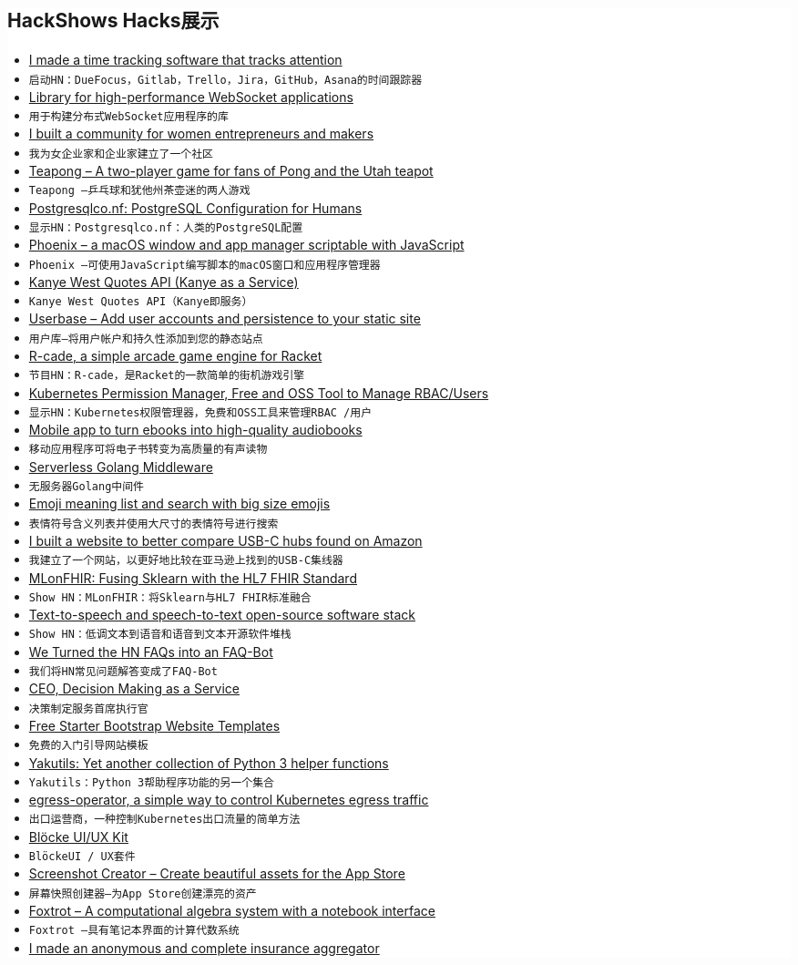 
## HackShows Hacks展示

- [ I made a time tracking software that tracks attention](http://duefocus.com/)
- `启动HN：DueFocus，Gitlab，Trello，Jira，GitHub，Asana的时间跟踪器`
- [ Library for high-performance WebSocket applications](https://github.com/obsidiandynamics/socketx)
- `用于构建分布式WebSocket应用程序的库`
- [ I built a community for women entrepreneurs and makers](https://womenmake.com)
- `我为女企业家和企业家建立了一个社区`
- [ Teapong – A two-player game for fans of Pong and the Utah teapot](https://github.com/diegomacario/Teapong/blob/master/README.md)
- `Teapong –乒乓球和犹他州茶壶迷的两人游戏`
- [ Postgresqlco.nf: PostgreSQL Configuration for Humans](https://www.ongres.com/blog/postgresqlconf-configuration-for-humans/)
- `显示HN：Postgresqlco.nf：人类的PostgreSQL配置`
- [ Phoenix – a macOS window and app manager scriptable with JavaScript](https://github.com/kasper/phoenix)
- `Phoenix –可使用JavaScript编写脚本的macOS窗口和应用程序管理器`
- [ Kanye West Quotes API (Kanye as a Service)](https://kanye.rest/?ref=hackernews)
- `Kanye West Quotes API（Kanye即服务）`
- [ Userbase – Add user accounts and persistence to your static site](https://userbase.com/)
- `用户库–将用户帐户和持久性添加到您的静态站点`
- [ R-cade, a simple arcade game engine for Racket](https://github.com/massung/r-cade/)
- `节目HN：R-cade，是Racket的一款简单的街机游戏引擎`
- [ Kubernetes Permission Manager, Free and OSS Tool to Manage RBAC/Users](https://github.com/sighupio/permission-manager)
- `显示HN：Kubernetes权限管理器，免费和OSS工具来管理RBAC /用户`
- [ Mobile app to turn ebooks into high-quality audiobooks](http://gethowler.com/)
- `移动应用程序可将电子书转变为高质量的有声读物`
- [ Serverless Golang Middleware](https://github.com/openfaas-incubator/golang-http-template)
- `无服务器Golang中间件`
- [ Emoji meaning list and search with big size emojis](https://www.emojiput.com/en/)
- `表情符号含义列表并使用大尺寸的表情符号进行搜索`
- [ I built a website to better compare USB-C hubs found on Amazon](https://www.usb-hubs.org/)
- `我建立了一个网站，以更好地比较在亚马逊上找到的USB-C集线器`
- [ MLonFHIR: Fusing Sklearn with the HL7 FHIR Standard](https://github.com/chrisby/ml-on-fhir)
- `Show HN：MLonFHIR：将Sklearn与HL7 FHIR标准融合`
- [ Text-to-speech and speech-to-text open-source software stack](https://github.com/codeforequity-at/botium-speech-processing)
- `Show HN：低调文本到语音和语音到文本开源软件堆栈`
- [ We Turned the HN FAQs into an FAQ-Bot](https://dialogbar.com/demos/MTA3.5Fzxtyft4vew_ada9aFla0LW0HA)
- `我们将HN常见问题解答变成了FAQ-Bot`
- [ CEO, Decision Making as a Service](https://100dollarceo.com)
- `决策制定服务首席执行官`
- [ Free Starter Bootstrap Website Templates](https://dev.to/bootstraptor/free-starter-bootstrap-website-templates-landing-pages-to-save-hours-on-your-next-website-creation-12f6)
- `免费的入门引导网站模板`
- [ Yakutils: Yet another collection of Python 3 helper functions](https://github.com/nficano/yakutils)
- `Yakutils：Python 3帮助程序功能的另一个集合`
- [ egress-operator, a simple way to control Kubernetes egress traffic](https://github.com/monzo/egress-operator)
- `出口运营商，一种控制Kubernetes出口流量的简单方法`
- [ Blöcke UI/UX Kit](https://blocke.pixsellz.io)
- `BlöckeUI / UX套件`
- [ Screenshot Creator – Create beautiful assets for the App Store](https://screenshotcreator.com/)
- `屏幕快照创建器–为App Store创建漂亮的资产`
- [ Foxtrot – A computational algebra system with a notebook interface](https://github.com/wrnrlr/foxtrot)
- `Foxtrot –具有笔记本界面的计算代数系统`
- [ I made an anonymous and complete insurance aggregator](https://hello-safe.co.uk/)